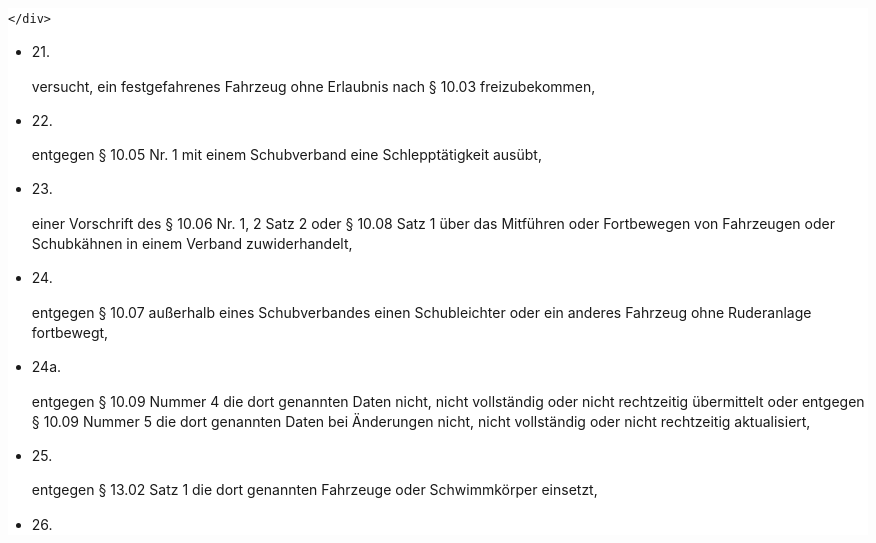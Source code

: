     </div>

  - 21\.
    
    <div style="">
    
    versucht, ein festgefahrenes Fahrzeug ohne Erlaubnis nach § 10.03
    freizubekommen,
    
    </div>

  - 22\.
    
    <div style="">
    
    entgegen § 10.05 Nr. 1 mit einem Schubverband eine Schlepptätigkeit
    ausübt,
    
    </div>

  - 23\.
    
    <div style="">
    
    einer Vorschrift des § 10.06 Nr. 1, 2 Satz 2 oder § 10.08 Satz 1
    über das Mitführen oder Fortbewegen von Fahrzeugen oder Schubkähnen
    in einem Verband zuwiderhandelt,
    
    </div>

  - 24\.
    
    <div style="">
    
    entgegen § 10.07 außerhalb eines Schubverbandes einen Schubleichter
    oder ein anderes Fahrzeug ohne Ruderanlage fortbewegt,
    
    </div>

  - 24a.
    
    <div style="">
    
    entgegen § 10.09 Nummer 4 die dort genannten Daten nicht, nicht
    vollständig oder nicht rechtzeitig übermittelt oder entgegen § 10.09
    Nummer 5 die dort genannten Daten bei Änderungen nicht, nicht
    vollständig oder nicht rechtzeitig aktualisiert,
    
    </div>

  - 25\.
    
    <div style="">
    
    entgegen § 13.02 Satz 1 die dort genannten Fahrzeuge oder
    Schwimmkörper einsetzt,
    
    </div>

  - 26\.
    
    <div style="">
    
